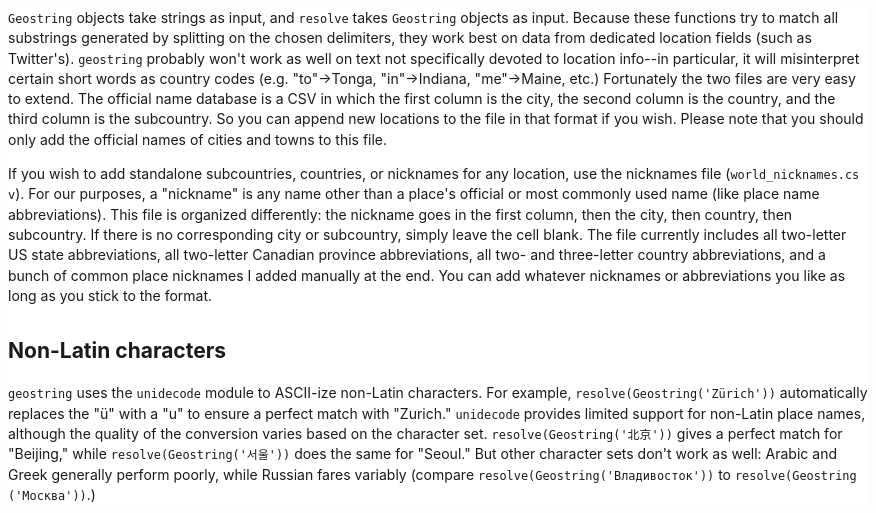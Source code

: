 ```Geostring``` objects take strings as input, and ```resolve``` takes ```Geostring``` objects as input. Because these functions try to match all substrings generated by splitting on the chosen delimiters, they work best on data from dedicated location fields (such as Twitter's). ```geostring``` probably won't work as well on text not specifically devoted to location info--in particular, it will misinterpret certain short words as country codes (e.g. "to"->Tonga, "in"->Indiana, "me"->Maine, etc.)
Fortunately the two files are very easy to extend. The official name database is a CSV in which the first column is the city, the second column is the country, and the third column is the subcountry. So you can append new locations to the file in that format if you wish. Please note that you should only add the official names of cities and towns to this file.

If you wish to add standalone subcountries, countries, or nicknames for any location, use the nicknames file (```world_nicknames.csv```). For our purposes, a "nickname" is any name other than a place's official or most commonly used name (like place name abbreviations). This file is organized differently: the nickname goes in the first column, then the city, then country, then subcountry. If there is no corresponding city or subcountry, simply leave the cell blank. The file currently includes all two-letter US state abbreviations, all two-letter Canadian province abbreviations, all two- and three-letter country abbreviations, and a bunch of common place nicknames I added manually at the end. You can add whatever nicknames or abbreviations you like as long as you stick to the format.

Non-Latin characters
---------------------------
```geostring``` uses the ```unidecode``` module to ASCII-ize non-Latin characters. For example, ```resolve(Geostring('Zürich'))``` automatically replaces the "ü" with a "u" to ensure a perfect match with "Zurich." ```unidecode``` provides limited support for non-Latin place names, although the quality of the conversion varies based on the character set. ```resolve(Geostring('北京'))``` gives a perfect match for "Beijing," while ```resolve(Geostring('서울'))``` does the same for "Seoul." But other character sets don't work as well: Arabic and Greek generally perform poorly, while Russian fares variably (compare ```resolve(Geostring('Владивосток'))``` to ```resolve(Geostring('Москва'))```.)
